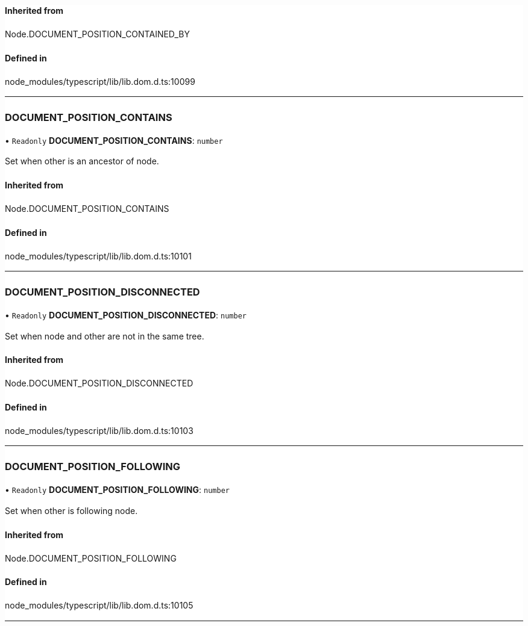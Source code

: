 #### Inherited from

Node.DOCUMENT\_POSITION\_CONTAINED\_BY

#### Defined in

node_modules/typescript/lib/lib.dom.d.ts:10099

___

### DOCUMENT\_POSITION\_CONTAINS

• `Readonly` **DOCUMENT\_POSITION\_CONTAINS**: `number`

Set when other is an ancestor of node.

#### Inherited from

Node.DOCUMENT\_POSITION\_CONTAINS

#### Defined in

node_modules/typescript/lib/lib.dom.d.ts:10101

___

### DOCUMENT\_POSITION\_DISCONNECTED

• `Readonly` **DOCUMENT\_POSITION\_DISCONNECTED**: `number`

Set when node and other are not in the same tree.

#### Inherited from

Node.DOCUMENT\_POSITION\_DISCONNECTED

#### Defined in

node_modules/typescript/lib/lib.dom.d.ts:10103

___

### DOCUMENT\_POSITION\_FOLLOWING

• `Readonly` **DOCUMENT\_POSITION\_FOLLOWING**: `number`

Set when other is following node.

#### Inherited from

Node.DOCUMENT\_POSITION\_FOLLOWING

#### Defined in

node_modules/typescript/lib/lib.dom.d.ts:10105

___
